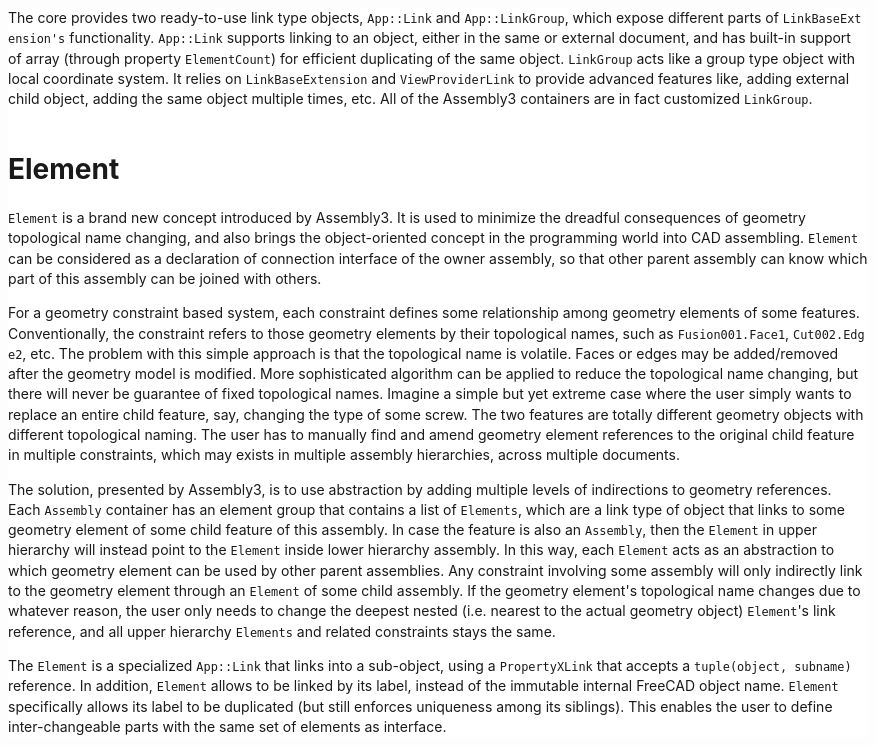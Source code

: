 The core provides two ready-to-use link type objects, `App::Link` and
`App::LinkGroup`, which expose different parts of `LinkBaseExtension's`
functionality. `App::Link` supports linking to an object, either in the same or
external document, and has built-in support of array (through property
`ElementCount`) for efficient duplicating of the same object. `LinkGroup` acts
like a group type object with local coordinate system. It relies on
`LinkBaseExtension` and `ViewProviderLink` to provide advanced features like,
adding external child object, adding the same object multiple times, etc. All
of the Assembly3 containers are in fact customized `LinkGroup`. 

# Element

`Element` is a brand new concept introduced by Assembly3. It is used to
minimize the dreadful consequences of geometry topological name changing, and
also brings the object-oriented concept in the programming world into CAD
assembling. `Element` can be considered as a declaration of connection
interface of the owner assembly, so that other parent assembly can know which
part of this assembly can be joined with others. 

For a geometry constraint based system, each constraint defines some
relationship among geometry elements of some features. Conventionally, the
constraint refers to those geometry elements by their topological names, such
as `Fusion001.Face1`, `Cut002.Edge2`, etc. The problem with this simple
approach is that the topological name is volatile. Faces or edges may be
added/removed after the geometry model is modified. More sophisticated
algorithm can be applied to reduce the topological name changing, but there
will never be guarantee of fixed topological names. Imagine a simple but yet
extreme case where the user simply wants to replace an entire child feature,
say, changing the type of some screw. The two features are totally different
geometry objects with different topological naming. The user has to manually
find and amend geometry element references to the original child feature in
multiple constraints, which may exists in multiple assembly hierarchies, across
multiple documents.

The solution, presented by Assembly3, is to use abstraction by adding multiple
levels of indirections to geometry references. Each `Assembly` container has an
element group that contains a list of `Elements`, which are a link type of
object that links to some geometry element of some child feature of this
assembly. In case the feature is also an `Assembly`, then the `Element` in
upper hierarchy will instead point to the `Element` inside lower hierarchy
assembly. In this way, each `Element` acts as an abstraction to which geometry
element can be used by other parent assemblies. Any constraint involving some
assembly will only indirectly link to the geometry element through an `Element`
of some child assembly. If the geometry element's topological name changes due
to whatever reason, the user only needs to change the deepest nested (i.e.
nearest to the actual geometry object) `Element`'s link reference, and all
upper hierarchy `Elements` and related constraints stays the same. 

The `Element` is a specialized `App::Link` that links into a sub-object, using
a `PropertyXLink` that accepts a `tuple(object, subname)` reference. In
addition, `Element` allows to be linked by its label, instead of the immutable
internal FreeCAD object name. `Element` specifically allows its label to be
duplicated (but still enforces uniqueness among its siblings). This enables the
user to define inter-changeable parts with the same set of elements as
interface. 
